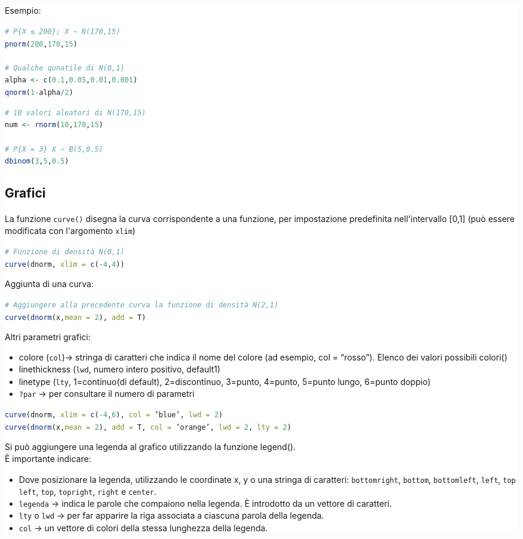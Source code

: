 
Esempio:
```R
# P{X ≤ 200}; X ∼ N(170,15)
pnorm(200,170,15)

# Qualche qunatile di N(0,1)
alpha <- c(0.1,0.05,0.01,0.001)
qnorm(1-alpha/2)
```

```R
# 10 valori aleatori di N(170,15)
num <- rnorm(10,170,15)

# P{X = 3} X ∼ B(5,0.5)
dbinom(3,5,0.5)
```

## Grafici
La funzione `curve()` disegna la curva corrispondente a una funzione, per impostazione predefinita nell'intervallo [0,1] (può essere modificata con l'argomento `xlim`)

```R
# Funzione di densità N(0,1)
curve(dnorm, xlim = c(-4,4))
```

Aggiunta di una curva:
```R
# Aggiungere alla precedente curva la funzione di densità N(2,1)
curve(dnorm(x,mean = 2), add = T)
```

Altri parametri grafici:
- colore (`col`)-> stringa di caratteri che indica il nome del colore (ad esempio, col = “rosso”). Elenco dei valori possibili colori()
- linethickness (`lwd`, numero intero positivo, default1)
- linetype (`lty`, 1=continuo(di default), 2=discontinuo, 3=punto, 4=punto, 5=punto lungo, 6=punto doppio)
- `?par` -> per consultare il numero di parametri

```R
curve(dnorm, xlim = c(-4,6), col = ’blue’, lwd = 2)
curve(dnorm(x,mean = 2), add = T, col = ’orange’, lwd = 2, lty = 2)
```

Si può aggiungere una legenda al grafico utilizzando la funzione legend().  
È importante indicare:
- Dove posizionare la legenda, utilizzando le coordinate x, y o una stringa di caratteri: `bottomright`, `bottom`, `bottomleft`, `left`, `topleft`, `top`, `topright`, `right` e `center`.
- `legenda` -> indica le parole che compaiono nella legenda. È introdotto da un vettore di caratteri.
- `lty` o `lwd` -> per far apparire la riga associata a ciascuna parola della legenda.
- `col` -> un vettore di colori della stessa lunghezza della legenda.
